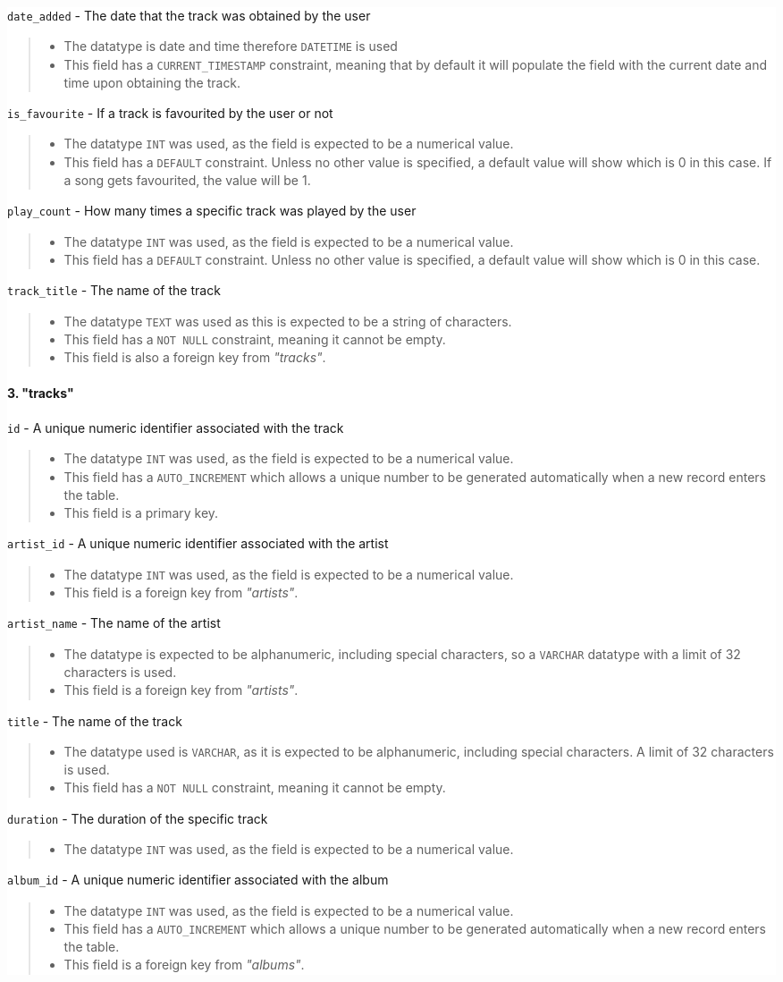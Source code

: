 `date_added` - The date that the track was obtained by the user
> - The datatype is date and time therefore `DATETIME` is used
> - This field has a `CURRENT_TIMESTAMP` constraint, meaning that by default it
> will populate the field with the current date and time upon obtaining the track.

`is_favourite` - If a track is favourited by the user or not
> - The datatype `INT` was used, as the field is expected to be a numerical
> value.
> - This field has a `DEFAULT` constraint. Unless no other value is specified,
> a default value will show which is 0 in this case. If a song gets favourited,
> the value will be 1.

`play_count` - How many times a specific track was played by the user
> - The datatype `INT` was used, as the field is expected to be a numerical
> value.
> - This field has a `DEFAULT` constraint. Unless no other value is specified,
> a default value will show which is 0 in this case.

`track_title` - The name of the track
> - The datatype `TEXT` was used as this is expected to be a string of
> characters.
> - This field has a `NOT NULL` constraint, meaning it cannot be empty.
> - This field is also a foreign key from _"tracks"_.

#### 3. "tracks"

`id` - A unique numeric identifier associated with the track
> - The datatype `INT` was used, as the field is expected to be a numerical
> value.
> - This field has a `AUTO_INCREMENT` which allows a unique number to be
> generated automatically when a new record enters the table.
> - This field is a primary key.


`artist_id` - A unique numeric identifier associated with the artist
> - The datatype `INT` was used, as the field is expected to be a numerical
> value.
> - This field is a foreign key from _"artists"_.

`artist_name` - The name of the artist
> - The datatype is expected to be alphanumeric, including special characters,
> so a `VARCHAR` datatype with a limit of 32 characters is used.
> - This field is a foreign key from _"artists"_.

`title` - The name of the track
> - The datatype used is `VARCHAR`, as it is expected to be alphanumeric,
> including special characters. A limit of 32 characters is used.
> - This field has a `NOT NULL` constraint, meaning it cannot be empty.


`duration` - The duration of the specific track
> - The datatype `INT` was used, as the field is expected to be a numerical
> value.

`album_id` - A unique numeric identifier associated with the album
> - The datatype `INT` was used, as the field is expected to be a numerical
> value.
> - This field has a `AUTO_INCREMENT` which allows a unique number to be
> generated automatically when a new record enters the table.
> - This field is a foreign key from _"albums"_.
